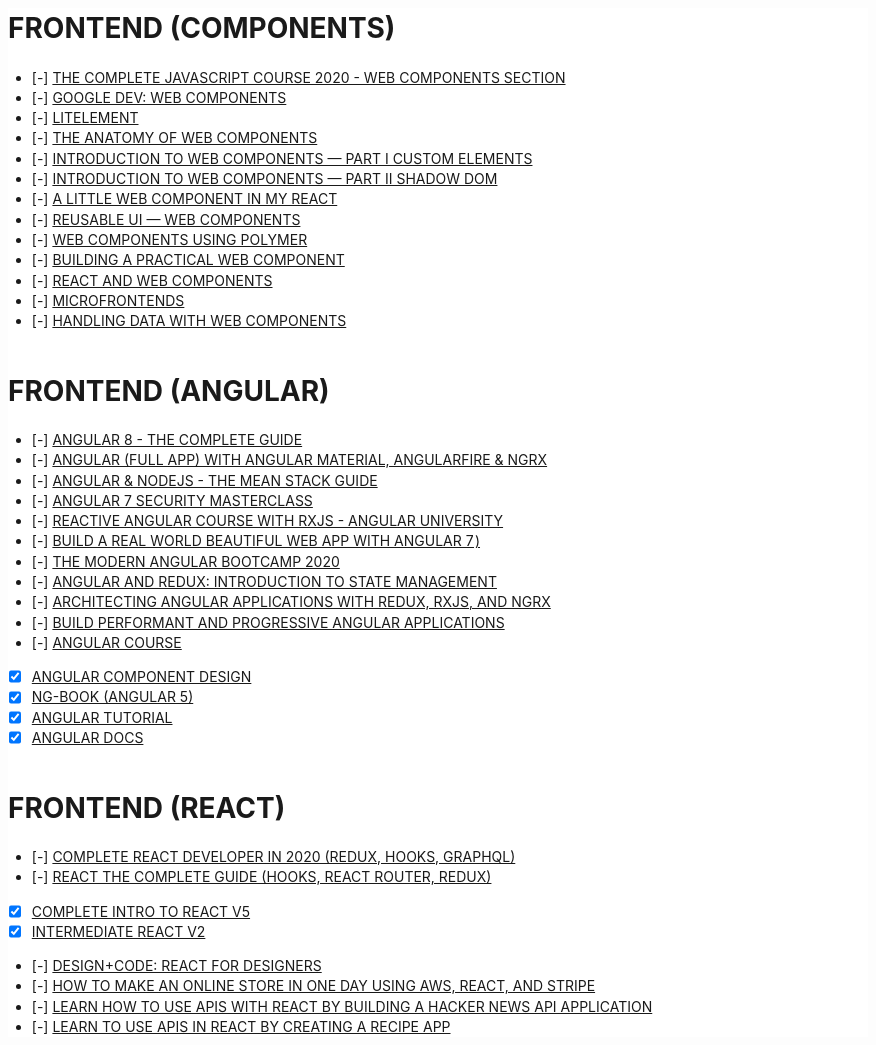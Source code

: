# FRONTEND (COMPONENTS)
* [-] [THE COMPLETE JAVASCRIPT COURSE 2020 - WEB COMPONENTS SECTION](https://www.udemy.com/course/the-complete-javascript-course)
* [-] [GOOGLE DEV: WEB COMPONENTS](https://developers.google.com/web/fundamentals/web-components)
* [-] [LITELEMENT](https://lit-element.polymer-project.org/)
* [-] [THE ANATOMY OF WEB COMPONENTS](https://itnext.io/the-anatomy-of-web-components-d6afedb81b37)
* [-] [INTRODUCTION TO WEB COMPONENTS — PART I CUSTOM ELEMENTS](https://itnext.io/introduction-to-web-components-part-i-custom-elements-4de6713cef9d)
* [-] [INTRODUCTION TO WEB COMPONENTS — PART II SHADOW DOM](https://itnext.io/introduction-to-web-components-part-ii-shadow-dom-8d1d8e126332)
* [-] [A LITTLE WEB COMPONENT IN MY REACT](https://itnext.io/a-little-web-component-in-my-react-3c66a918ea99)
* [-] [REUSABLE UI — WEB COMPONENTS](https://itnext.io/reusable-ui-web-components-72cbe56b0056)
* [-] [WEB COMPONENTS USING POLYMER](https://itnext.io/web-components-using-polymer-cd7e2ea8d06e)
* [-] [BUILDING A PRACTICAL WEB COMPONENT](https://itnext.io/building-a-practical-web-component-9e84f5e4d63a)
* [-] [REACT AND WEB COMPONENTS](https://itnext.io/react-and-web-components-3e0fca98a593)
* [-] [MICROFRONTENDS](https://itnext.io/a-deep-analysis-into-isomorphic-autonomous-cross-framework-usage-microfrontends-364271dc5fa9)
* [-] [HANDLING DATA WITH WEB COMPONENTS](https://itnext.io/handling-data-with-web-components-9e7e4a452e6e)

# FRONTEND (ANGULAR)
* [-] [ANGULAR 8 - THE COMPLETE GUIDE](https://www.udemy.com/the-complete-guide-to-angular-2)
* [-] [ANGULAR (FULL APP) WITH ANGULAR MATERIAL, ANGULARFIRE & NGRX](https://www.udemy.com/angular-full-app-with-angular-material-angularfire-ngrx)
* [-] [ANGULAR & NODEJS - THE MEAN STACK GUIDE](https://www.udemy.com/angular-2-and-nodejs-the-practical-guide)
* [-] [ANGULAR 7 SECURITY MASTERCLASS](https://www.udemy.com/angular-security)
* [-] [REACTIVE ANGULAR COURSE WITH RXJS - ANGULAR UNIVERSITY](https://www.udemy.com/course/rxjs-reactive-angular-course)
* [-] [BUILD A REAL WORLD BEAUTIFUL WEB APP WITH ANGULAR 7 )](https://bit.ly/2sEvsvM)
* [-] [THE MODERN ANGULAR BOOTCAMP 2020](https://www.udemy.com/course/the-modern-angular-bootcamp/)
* [-] [ANGULAR AND REDUX: INTRODUCTION TO STATE MANAGEMENT](https://medium.com/codingthesmartway-com-blog/angular-and-redux-ecd22ea53492)
* [-] [ARCHITECTING ANGULAR APPLICATIONS WITH REDUX, RXJS, AND NGRX](https://github.com/PacktPublishing/Architecting-Angular-Applications-with-Redux-RxJS-and-NgRx)
* [-] [BUILD PERFORMANT AND PROGRESSIVE ANGULAR APPLICATIONS](https://web.dev/angular)
* [-] [ANGULAR COURSE](https://codecraft.tv/courses/angular/quickstart/overview)
* [x] [ANGULAR COMPONENT DESIGN](https://blog.angular-university.io/angular-component-design-how-to-avoid-custom-event-bubbling-and-extraneous-properties-in-the-local-component-tree)
* [x] [NG-BOOK (ANGULAR 5)](https://www.ng-book.com/2)
* [x] [ANGULAR TUTORIAL](https://angular.io/tutorial)
* [x] [ANGULAR DOCS](https://angular.io/guide)

# FRONTEND (REACT)
* [-] [COMPLETE REACT DEVELOPER IN 2020 (REDUX, HOOKS, GRAPHQL)](https://www.udemy.com/course/complete-react-developer-zero-to-mastery)
* [-] [REACT THE COMPLETE GUIDE (HOOKS, REACT ROUTER, REDUX)](https://www.udemy.com/course/react-the-complete-guide-incl-redux)
* [x] [COMPLETE INTRO TO REACT V5](https://frontendmasters.com/courses/complete-react-v5)
* [x] [INTERMEDIATE REACT V2](https://frontendmasters.com/courses/intermediate-react-v2)
* [-] [DESIGN+CODE: REACT FOR DESIGNERS](https://designcode.io/react)
* [-] [HOW TO MAKE AN ONLINE STORE IN ONE DAY USING AWS, REACT, AND STRIPE](https://www.freecodecamp.org/news/how-to-make-a-store-in-one-day-aws-react-stripe)
* [-] [LEARN HOW TO USE APIS WITH REACT BY BUILDING A HACKER NEWS API APPLICATION](https://www.freecodecamp.org/news/learn-how-to-use-apis-with-react-by-building-a-hacker-news-api-application)
* [-] [LEARN TO USE APIS IN REACT BY CREATING A RECIPE APP](https://www.freecodecamp.org/news/apis-in-react)